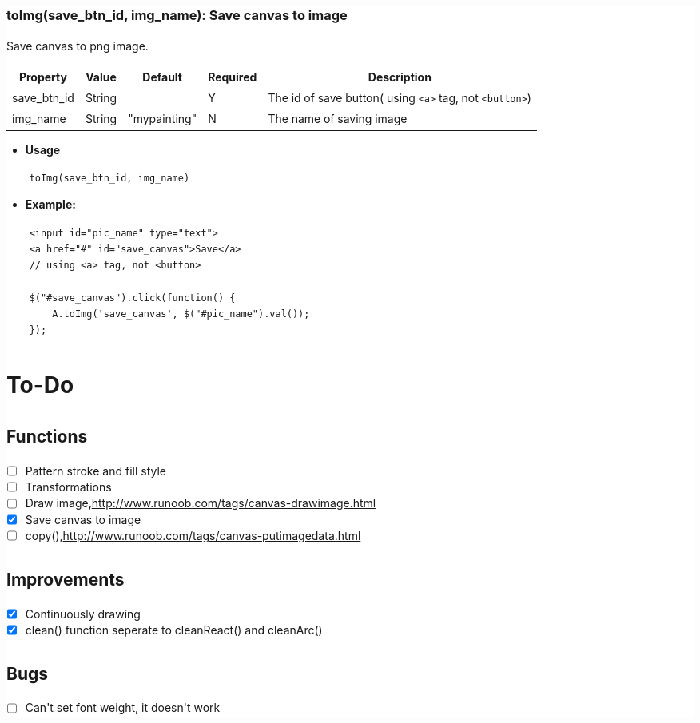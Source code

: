 ### toImg(save_btn_id, img_name): Save canvas to image

Save canvas to png image.

| Property | Value  | Default | Required |   Description  |
|---|---|---|---|---|
| save_btn_id | String | | Y | The id of save button( using `<a>` tag, not `<button>`) |
| img_name | String | "mypainting" | N | The name of saving image |

- **Usage**

```
    toImg(save_btn_id, img_name)
```

- **Example:**

```
    <input id="pic_name" type="text">
    <a href="#" id="save_canvas">Save</a>
    // using <a> tag, not <button>

    $("#save_canvas").click(function() {
        A.toImg('save_canvas', $("#pic_name").val());
    });
```


# To-Do

## Functions

- [ ] Pattern stroke and fill style
- [ ] Transformations
- [ ] Draw image,http://www.runoob.com/tags/canvas-drawimage.html
- [x] Save canvas to image
- [ ] copy(),http://www.runoob.com/tags/canvas-putimagedata.html

## Improvements

- [x] Continuously drawing
- [x] clean() function seperate to cleanReact() and cleanArc()

## Bugs
- [ ] Can't set font weight, it doesn't work
